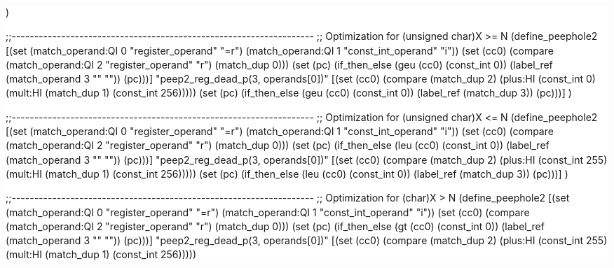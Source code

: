   )


;;-------------------------------------------------------------------
;; Optimization for (unsigned char)X >= N
(define_peephole2
  [(set (match_operand:QI 0 "register_operand" "=r")
        (match_operand:QI 1 "const_int_operand" "i"))
   (set (cc0)
        (compare (match_operand:QI 2 "register_operand" "r")
                 (match_dup 0)))
   (set (pc) (if_then_else (geu (cc0) (const_int 0))
                           (label_ref (match_operand 3 "" ""))
                           (pc)))]
  "peep2_reg_dead_p(3, operands[0])"
  [(set (cc0)
        (compare (match_dup 2)
                 (plus:HI (const_int 0)
                          (mult:HI (match_dup 1)
                                   (const_int 256)))))
   (set (pc) (if_then_else (geu (cc0) (const_int 0))
                           (label_ref (match_dup 3))
                           (pc)))]
  )


;;-------------------------------------------------------------------
;; Optimization for (unsigned char)X <= N
(define_peephole2
  [(set (match_operand:QI 0 "register_operand" "=r")
        (match_operand:QI 1 "const_int_operand" "i"))
   (set (cc0)
        (compare (match_operand:QI 2 "register_operand" "r")
                 (match_dup 0)))
   (set (pc) (if_then_else (leu (cc0) (const_int 0))
                           (label_ref (match_operand 3 "" ""))
                           (pc)))]
  "peep2_reg_dead_p(3, operands[0])"
  [(set (cc0)
        (compare (match_dup 2)
                 (plus:HI (const_int 255)
                          (mult:HI (match_dup 1)
                                   (const_int 256)))))
   (set (pc) (if_then_else (leu (cc0) (const_int 0))
                           (label_ref (match_dup 3))
                           (pc)))]
  )


;;-------------------------------------------------------------------
;; Optimization for (char)X > N
(define_peephole2
  [(set (match_operand:QI 0 "register_operand" "=r")
        (match_operand:QI 1 "const_int_operand" "i"))
   (set (cc0)
        (compare (match_operand:QI 2 "register_operand" "r")
                 (match_dup 0)))
   (set (pc) (if_then_else (gt (cc0) (const_int 0))
                           (label_ref (match_operand 3 "" ""))
                           (pc)))]
  "peep2_reg_dead_p(3, operands[0])"
  [(set (cc0)
        (compare (match_dup 2)
                 (plus:HI (const_int 255)
                          (mult:HI (match_dup 1)
                                  (const_int 256)))))